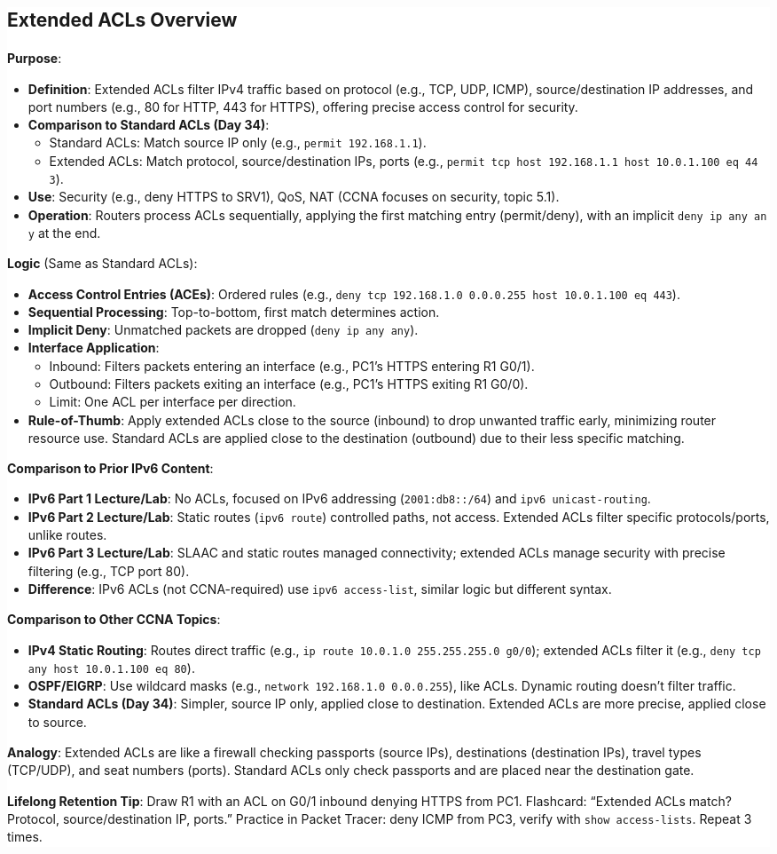 ## Extended ACLs Overview

**Purpose**:
- **Definition**: Extended ACLs filter IPv4 traffic based on protocol (e.g., TCP, UDP, ICMP), source/destination IP addresses, and port numbers (e.g., 80 for HTTP, 443 for HTTPS), offering precise access control for security.
- **Comparison to Standard ACLs (Day 34)**:
  - Standard ACLs: Match source IP only (e.g., `permit 192.168.1.1`).
  - Extended ACLs: Match protocol, source/destination IPs, ports (e.g., `permit tcp host 192.168.1.1 host 10.0.1.100 eq 443`).
- **Use**: Security (e.g., deny HTTPS to SRV1), QoS, NAT (CCNA focuses on security, topic 5.1).
- **Operation**: Routers process ACLs sequentially, applying the first matching entry (permit/deny), with an implicit `deny ip any any` at the end.

**Logic** (Same as Standard ACLs):
- **Access Control Entries (ACEs)**: Ordered rules (e.g., `deny tcp 192.168.1.0 0.0.0.255 host 10.0.1.100 eq 443`).
- **Sequential Processing**: Top-to-bottom, first match determines action.
- **Implicit Deny**: Unmatched packets are dropped (`deny ip any any`).
- **Interface Application**:
  - Inbound: Filters packets entering an interface (e.g., PC1’s HTTPS entering R1 G0/1).
  - Outbound: Filters packets exiting an interface (e.g., PC1’s HTTPS exiting R1 G0/0).
  - Limit: One ACL per interface per direction.
- **Rule-of-Thumb**: Apply extended ACLs close to the source (inbound) to drop unwanted traffic early, minimizing router resource use. Standard ACLs are applied close to the destination (outbound) due to their less specific matching.

**Comparison to Prior IPv6 Content**:
- **IPv6 Part 1 Lecture/Lab**: No ACLs, focused on IPv6 addressing (`2001:db8::/64`) and `ipv6 unicast-routing`.
- **IPv6 Part 2 Lecture/Lab**: Static routes (`ipv6 route`) controlled paths, not access. Extended ACLs filter specific protocols/ports, unlike routes.
- **IPv6 Part 3 Lecture/Lab**: SLAAC and static routes managed connectivity; extended ACLs manage security with precise filtering (e.g., TCP port 80).
- **Difference**: IPv6 ACLs (not CCNA-required) use `ipv6 access-list`, similar logic but different syntax.

**Comparison to Other CCNA Topics**:
- **IPv4 Static Routing**: Routes direct traffic (e.g., `ip route 10.0.1.0 255.255.255.0 g0/0`); extended ACLs filter it (e.g., `deny tcp any host 10.0.1.100 eq 80`).
- **OSPF/EIGRP**: Use wildcard masks (e.g., `network 192.168.1.0 0.0.0.255`), like ACLs. Dynamic routing doesn’t filter traffic.
- **Standard ACLs (Day 34)**: Simpler, source IP only, applied close to destination. Extended ACLs are more precise, applied close to source.

**Analogy**: Extended ACLs are like a firewall checking passports (source IPs), destinations (destination IPs), travel types (TCP/UDP), and seat numbers (ports). Standard ACLs only check passports and are placed near the destination gate.

**Lifelong Retention Tip**: Draw R1 with an ACL on G0/1 inbound denying HTTPS from PC1. Flashcard: “Extended ACLs match? Protocol, source/destination IP, ports.” Practice in Packet Tracer: deny ICMP from PC3, verify with `show access-lists`. Repeat 3 times.
